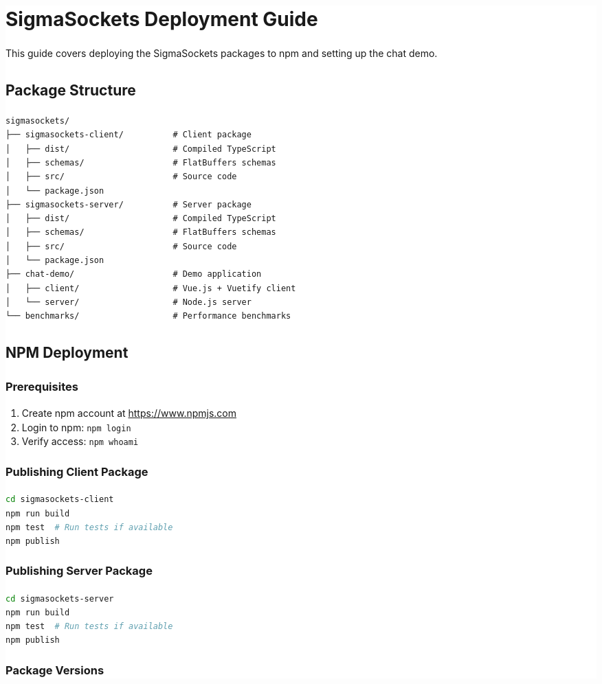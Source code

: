 # SigmaSockets Deployment Guide

This guide covers deploying the SigmaSockets packages to npm and setting up the chat demo.

## Package Structure

```
sigmasockets/
├── sigmasockets-client/          # Client package
│   ├── dist/                     # Compiled TypeScript
│   ├── schemas/                  # FlatBuffers schemas
│   ├── src/                      # Source code
│   └── package.json
├── sigmasockets-server/          # Server package
│   ├── dist/                     # Compiled TypeScript
│   ├── schemas/                  # FlatBuffers schemas
│   ├── src/                      # Source code
│   └── package.json
├── chat-demo/                    # Demo application
│   ├── client/                   # Vue.js + Vuetify client
│   └── server/                   # Node.js server
└── benchmarks/                   # Performance benchmarks
```

## NPM Deployment

### Prerequisites

1. Create npm account at https://www.npmjs.com
2. Login to npm: `npm login`
3. Verify access: `npm whoami`

### Publishing Client Package

```bash
cd sigmasockets-client
npm run build
npm test  # Run tests if available
npm publish
```

### Publishing Server Package

```bash
cd sigmasockets-server
npm run build
npm test  # Run tests if available
npm publish
```

### Package Versions
